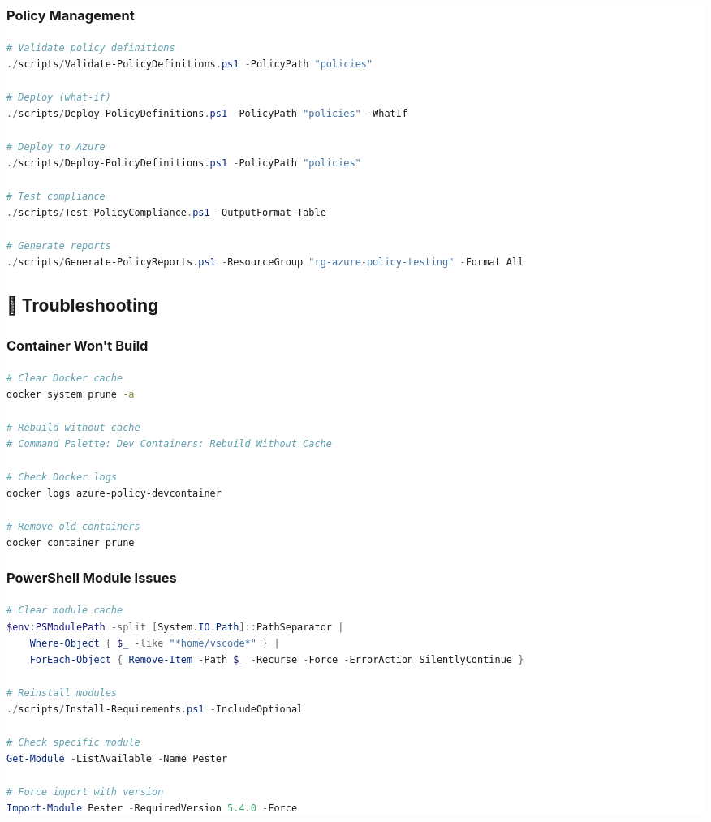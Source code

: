 ### Policy Management

```powershell
# Validate policy definitions
./scripts/Validate-PolicyDefinitions.ps1 -PolicyPath "policies"

# Deploy (what-if)
./scripts/Deploy-PolicyDefinitions.ps1 -PolicyPath "policies" -WhatIf

# Deploy to Azure
./scripts/Deploy-PolicyDefinitions.ps1 -PolicyPath "policies"

# Test compliance
./scripts/Test-PolicyCompliance.ps1 -OutputFormat Table

# Generate reports
./scripts/Generate-PolicyReports.ps1 -ResourceGroup "rg-azure-policy-testing" -Format All
```

## 🔧 Troubleshooting

### Container Won't Build

```bash
# Clear Docker cache
docker system prune -a

# Rebuild without cache
# Command Palette: Dev Containers: Rebuild Without Cache

# Check Docker logs
docker logs azure-policy-devcontainer

# Remove old containers
docker container prune
```

### PowerShell Module Issues

```powershell
# Clear module cache
$env:PSModulePath -split [System.IO.Path]::PathSeparator |
    Where-Object { $_ -like "*home/vscode*" } |
    ForEach-Object { Remove-Item -Path $_ -Recurse -Force -ErrorAction SilentlyContinue }

# Reinstall modules
./scripts/Install-Requirements.ps1 -IncludeOptional

# Check specific module
Get-Module -ListAvailable -Name Pester

# Force import with version
Import-Module Pester -RequiredVersion 5.4.0 -Force
```
